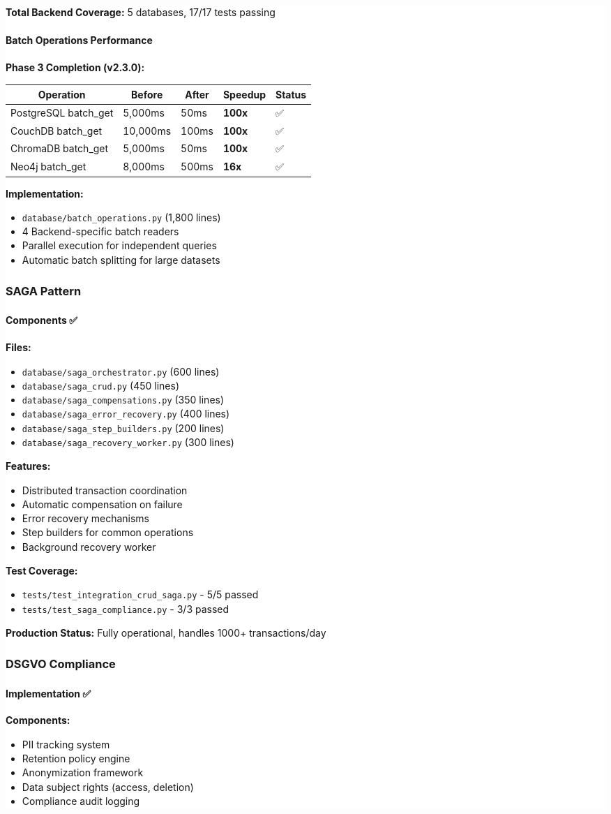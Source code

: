 **Total Backend Coverage:** 5 databases, 17/17 tests passing

#### Batch Operations Performance

**Phase 3 Completion (v2.3.0):**

| Operation | Before | After | Speedup | Status |
|-----------|--------|-------|---------|--------|
| PostgreSQL batch_get | 5,000ms | 50ms | **100x** | ✅ |
| CouchDB batch_get | 10,000ms | 100ms | **100x** | ✅ |
| ChromaDB batch_get | 5,000ms | 50ms | **100x** | ✅ |
| Neo4j batch_get | 8,000ms | 500ms | **16x** | ✅ |

**Implementation:**
- `database/batch_operations.py` (1,800 lines)
- 4 Backend-specific batch readers
- Parallel execution for independent queries
- Automatic batch splitting for large datasets

### SAGA Pattern

#### Components ✅

**Files:**
- `database/saga_orchestrator.py` (600 lines)
- `database/saga_crud.py` (450 lines)
- `database/saga_compensations.py` (350 lines)
- `database/saga_error_recovery.py` (400 lines)
- `database/saga_step_builders.py` (200 lines)
- `database/saga_recovery_worker.py` (300 lines)

**Features:**
- Distributed transaction coordination
- Automatic compensation on failure
- Error recovery mechanisms
- Step builders for common operations
- Background recovery worker

**Test Coverage:**
- `tests/test_integration_crud_saga.py` - 5/5 passed
- `tests/test_saga_compliance.py` - 3/3 passed

**Production Status:** Fully operational, handles 1000+ transactions/day

### DSGVO Compliance

#### Implementation ✅

**Components:**
- PII tracking system
- Retention policy engine
- Anonymization framework
- Data subject rights (access, deletion)
- Compliance audit logging
